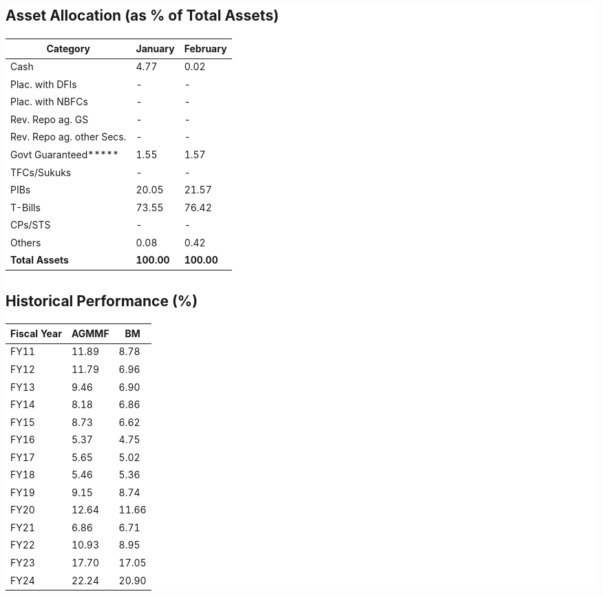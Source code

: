 ## Asset Allocation (as % of Total Assets)

| Category                     | January | February |
|------------------------------|---------|---------|
| Cash                         | 4.77    | 0.02    |
| Plac. with DFIs              | -       | -       |
| Plac. with NBFCs             | -       | -       |
| Rev. Repo ag. GS             | -       | -       |
| Rev. Repo ag. other Secs.    | -       | -       |
| Govt Guaranteed*****         | 1.55    | 1.57    |
| TFCs/Sukuks                  | -       | -       |
| PIBs                         | 20.05   | 21.57   |
| T-Bills                      | 73.55   | 76.42   |
| CPs/STS                      | -       | -       |
| Others                       | 0.08    | 0.42    |
| **Total Assets**             | **100.00** | **100.00** |



## Historical Performance (%)

| Fiscal Year | AGMMF  | BM     |
|------------|--------|--------|
| FY11       | 11.89  | 8.78   |
| FY12       | 11.79  | 6.96   |
| FY13       | 9.46   | 6.90   |
| FY14       | 8.18   | 6.86   |
| FY15       | 8.73   | 6.62   |
| FY16       | 5.37   | 4.75   |
| FY17       | 5.65   | 5.02   |
| FY18       | 5.46   | 5.36   |
| FY19       | 9.15   | 8.74   |
| FY20       | 12.64  | 11.66  |
| FY21       | 6.86   | 6.71   |
| FY22       | 10.93  | 8.95   |
| FY23       | 17.70  | 17.05  |
| FY24       | 22.24  | 20.90  |
